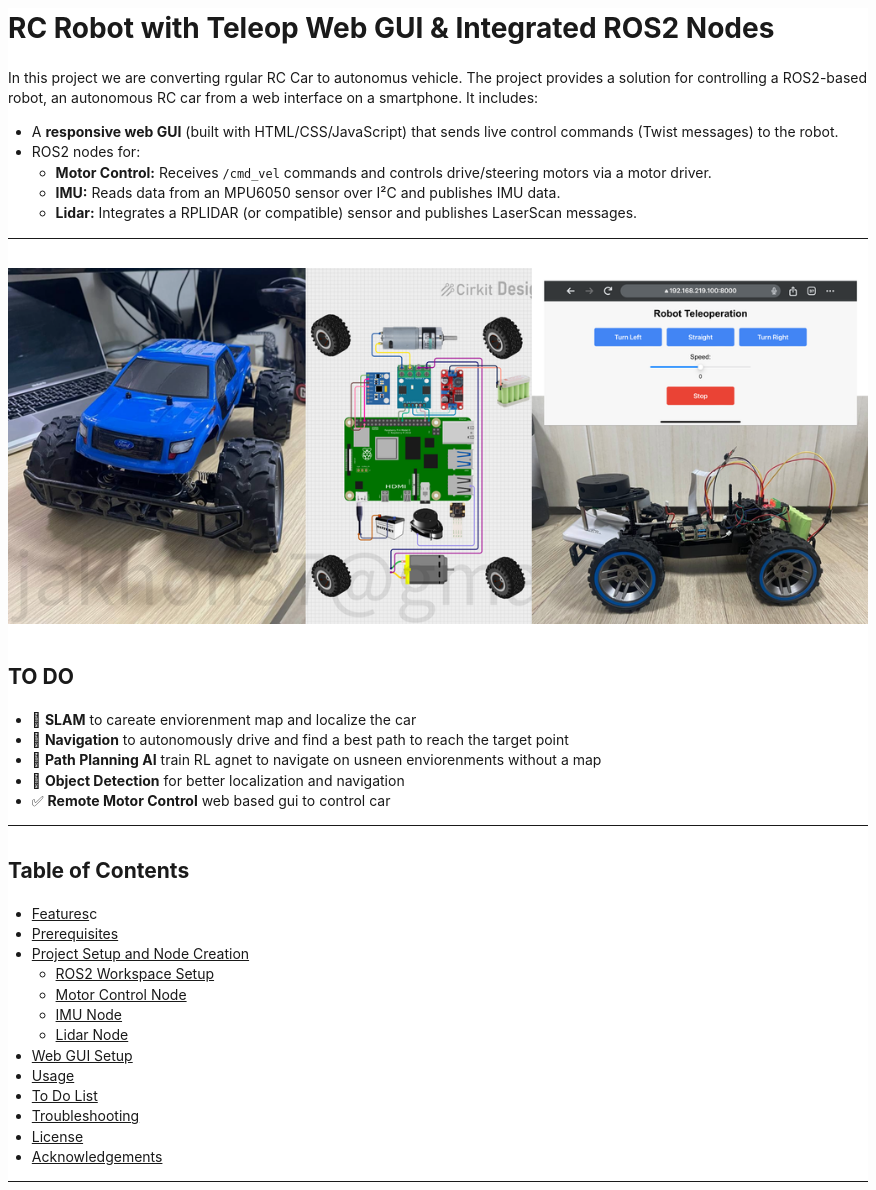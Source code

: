 
# RC Robot with Teleop Web GUI & Integrated ROS2 Nodes

In this project we are converting rgular RC Car to autonomus vehicle. 
The project provides a solution for controlling a ROS2-based robot, an autonomous RC car from a web interface on a smartphone. It includes:
- A **responsive web GUI** (built with HTML/CSS/JavaScript) that sends live control commands (Twist messages) to the robot.
- ROS2 nodes for:
  - **Motor Control:** Receives `/cmd_vel` commands and controls drive/steering motors via a motor driver.
  - **IMU:** Reads data from an MPU6050 sensor over I²C and publishes IMU data.
  - **Lidar:** Integrates a RPLIDAR (or compatible) sensor and publishes LaserScan messages.

--- 
![Project Structure](assets/rcproject1.png)
---
## TO DO
- 💭 **SLAM** to careate enviorenment map and localize the car
- 💭 **Navigation** to autonomously drive and find a best path to reach the target point 
- 💭 **Path Planning AI** train RL agnet to navigate on usneen enviorenments without a map
- 💭 **Object Detection** for better localization and navigation
- ✅ **Remote Motor Control** web based gui to control car


---

## Table of Contents

- [Features](#features)c
- [Prerequisites](#)
- [Project Setup and Node Creation](#project-setup-and-node-creation)
  - [ROS2 Workspace Setup](#ros2-workspace-setup)
  - [Motor Control Node](#motor-control-node)
  - [IMU Node](#imu-node)
  - [Lidar Node](#lidar-node)
- [Web GUI Setup](#web-gui-setup)
- [Usage](#usage)
- [To Do List](#to-do-list)
- [Troubleshooting](#troubleshooting)
- [License](#license)
- [Acknowledgements](#acknowledgements)

---